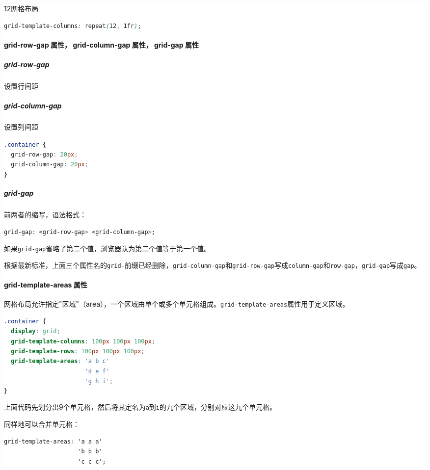 12网格布局

```css
grid-template-columns: repeat(12, 1fr);
```

#### grid-row-gap 属性， grid-column-gap 属性， grid-gap 属性

##### grid-row-gap

设置行间距

##### grid-column-gap

设置列间距

```css
.container {
  grid-row-gap: 20px;
  grid-column-gap: 20px;
}
```

##### grid-gap

前两者的缩写，语法格式：

```css
grid-gap: <grid-row-gap> <grid-column-gap>;
```

如果`grid-gap`省略了第二个值，浏览器认为第二个值等于第一个值。

根据最新标准，上面三个属性名的`grid-`前缀已经删除，`grid-column-gap`和`grid-row-gap`写成`column-gap`和`row-gap`，`grid-gap`写成`gap`。

#### grid-template-areas 属性

网格布局允许指定"区域"（area），一个区域由单个或多个单元格组成。`grid-template-areas`属性用于定义区域。

```css
.container {
  display: grid;
  grid-template-columns: 100px 100px 100px;
  grid-template-rows: 100px 100px 100px;
  grid-template-areas: 'a b c'
                       'd e f'
                       'g h i';
}
```

上面代码先划分出9个单元格，然后将其定名为`a`到`i`的九个区域，分别对应这九个单元格。

同样地可以合并单元格：

```CSS
grid-template-areas: 'a a a'
                     'b b b'
                     'c c c';
```
